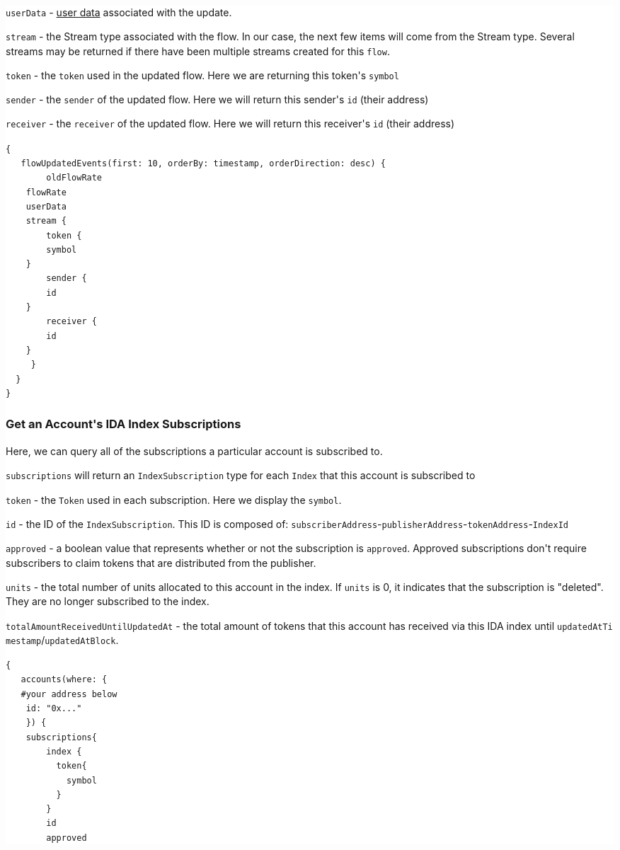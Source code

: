 `userData` - [user data](https://docs.superfluid.finance/superfluid/docs/user-data) associated with the update.

`stream` - the Stream type associated with the flow. In our case, the next few items will come from the Stream type. Several streams may be returned if there have been multiple streams created for this `flow`.

`token` - the `token` used in the updated flow. Here we are returning this token's `symbol`

`sender` - the `sender` of the updated flow. Here we will return this sender's `id` (their address)

`receiver` - the `receiver` of the updated flow. Here we will return this receiver's `id` (their address)

```
{
   flowUpdatedEvents(first: 10, orderBy: timestamp, orderDirection: desc) {
     	oldFlowRate
	flowRate
	userData	
	stream {
	    token {
	    symbol
	}
	    sender {
		id
	}
	    receiver {
		id
	}
     }	
  }
}
```

### Get an Account's IDA Index Subscriptions

Here, we can query all of the subscriptions a particular account is subscribed to.

`subscriptions` will return an `IndexSubscription` type for each `Index` that this account is subscribed to

`token` - the `Token` used in each subscription. Here we display the `symbol`.&#x20;

`id` - the ID of the `IndexSubscription`. This ID is composed of: `subscriberAddress`-`publisherAddress`-`tokenAddress`-`IndexId`

`approved` - a boolean value that represents whether or not the subscription is `approved`. Approved subscriptions don't require subscribers to claim tokens that are distributed from the publisher.

`units` - the total number of units allocated to this account in the index. If `units` is 0, it indicates that the subscription is "deleted". They are no longer subscribed to the index.

`totalAmountReceivedUntilUpdatedAt` - the total amount of tokens that this account has received via this IDA index until `updatedAtTimestamp`/`updatedAtBlock`.

```
{
   accounts(where: {
   #your address below
    id: "0x..."
    }) {
    subscriptions{
      	index {
          token{
            symbol
          }
        }
        id
        approved
```